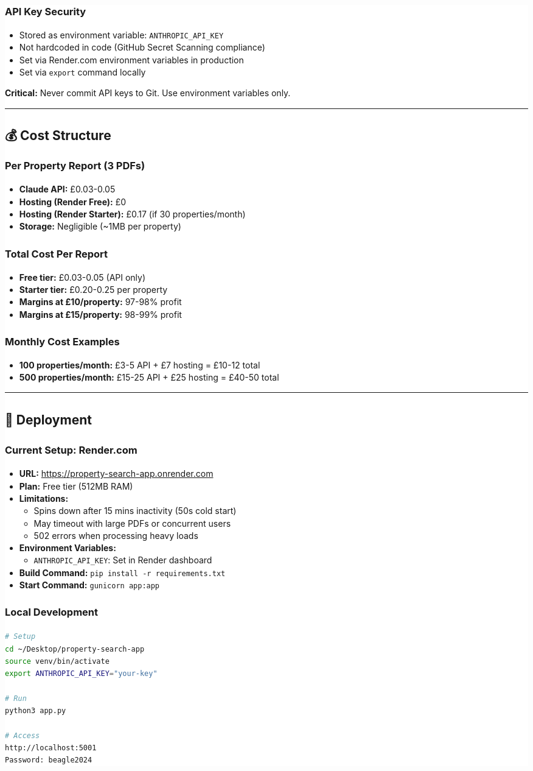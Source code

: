### **API Key Security**
- Stored as environment variable: `ANTHROPIC_API_KEY`
- Not hardcoded in code (GitHub Secret Scanning compliance)
- Set via Render.com environment variables in production
- Set via `export` command locally

**Critical:** Never commit API keys to Git. Use environment variables only.

---

## 💰 Cost Structure

### **Per Property Report (3 PDFs)**
- **Claude API:** £0.03-0.05
- **Hosting (Render Free):** £0
- **Hosting (Render Starter):** £0.17 (if 30 properties/month)
- **Storage:** Negligible (~1MB per property)

### **Total Cost Per Report**
- **Free tier:** £0.03-0.05 (API only)
- **Starter tier:** £0.20-0.25 per property
- **Margins at £10/property:** 97-98% profit
- **Margins at £15/property:** 98-99% profit

### **Monthly Cost Examples**
- **100 properties/month:** £3-5 API + £7 hosting = £10-12 total
- **500 properties/month:** £15-25 API + £25 hosting = £40-50 total

---

## 🚀 Deployment

### **Current Setup: Render.com**
- **URL:** https://property-search-app.onrender.com
- **Plan:** Free tier (512MB RAM)
- **Limitations:** 
  - Spins down after 15 mins inactivity (50s cold start)
  - May timeout with large PDFs or concurrent users
  - 502 errors when processing heavy loads
- **Environment Variables:**
  - `ANTHROPIC_API_KEY`: Set in Render dashboard
- **Build Command:** `pip install -r requirements.txt`
- **Start Command:** `gunicorn app:app`

### **Local Development**
```bash
# Setup
cd ~/Desktop/property-search-app
source venv/bin/activate
export ANTHROPIC_API_KEY="your-key"

# Run
python3 app.py

# Access
http://localhost:5001
Password: beagle2024
```
